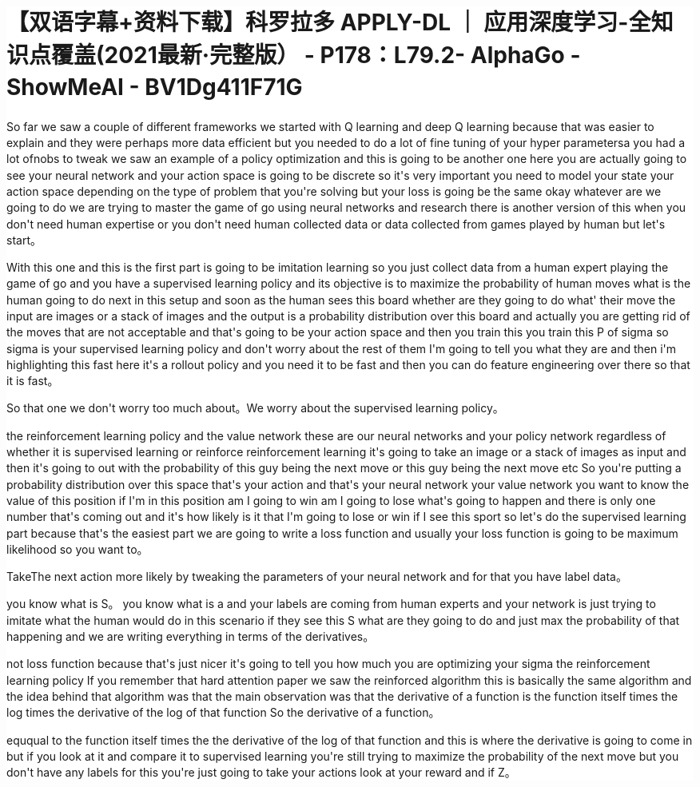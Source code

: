# 【双语字幕+资料下载】科罗拉多 APPLY-DL ｜ 应用深度学习-全知识点覆盖(2021最新·完整版） - P178：L79.2- AlphaGo - ShowMeAI - BV1Dg411F71G

So far we saw a couple of different frameworks we started with Q learning and deep Q learning because that was easier to explain and they were perhaps more data efficient but you needed to do a lot of fine tuning of your hyper parametersa you had a lot ofnobs to tweak we saw an example of a policy optimization and this is going to be another one here you are actually going to see your neural network and your action space is going to be discrete so it's very important you need to model your state your action space depending on the type of problem that you're solving but your loss is going be the same okay whatever are we going to do we are trying to master the game of go using neural networks and research there is another version of this when you don't need human expertise or you don't need human collected data or data collected from games played by human but let's start。

With this one and this is the first part is going to be imitation learning so you just collect data from a human expert playing the game of go and you have a supervised learning policy and its objective is to maximize the probability of human moves what is the human going to do next in this setup and soon as the human sees this board whether are they going to do what' their move the input are images or a stack of images and the output is a probability distribution over this board and actually you are getting rid of the moves that are not acceptable and that's going to be your action space and then you train this you train this P of sigma so sigma is your supervised learning policy and don't worry about the rest of them I'm going to tell you what they are and then i'm highlighting this fast here it's a rollout policy and you need it to be fast and then you can do feature engineering over there so that it is fast。

So that one we don't worry too much about。We worry about the supervised learning policy。

 the reinforcement learning policy and the value network these are our neural networks and your policy network regardless of whether it is supervised learning or reinforce reinforcement learning it's going to take an image or a stack of images as input and then it's going to out with the probability of this guy being the next move or this guy being the next move etc So you're putting a probability distribution over this space that's your action and that's your neural network your value network you want to know the value of this position if I'm in this position am I going to win am I going to lose what's going to happen and there is only one number that's coming out and it's how likely is it that I'm going to lose or win if I see this sport so let's do the supervised learning part because that's the easiest part we are going to write a loss function and usually your loss function is going to be maximum likelihood so you want to。

TakeThe next action more likely by tweaking the parameters of your neural network and for that you have label data。

 you know what is S。 you know what is a and your labels are coming from human experts and your network is just trying to imitate what the human would do in this scenario if they see this S what are they going to do and just max the probability of that happening and we are writing everything in terms of the derivatives。

 not loss function because that's just nicer it's going to tell you how much you are optimizing your sigma the reinforcement learning policy If you remember that hard attention paper we saw the reinforced algorithm this is basically the same algorithm and the idea behind that algorithm was that the main observation was that the derivative of a function is the function itself times the log times the derivative of the log of that function So the derivative of a function。

eququal to the function itself times the the derivative of the log of that function and this is where the derivative is going to come in but if you look at it and compare it to supervised learning you're still trying to maximize the probability of the next move but you don't have any labels for this you're just going to take your actions look at your reward and if Z。

